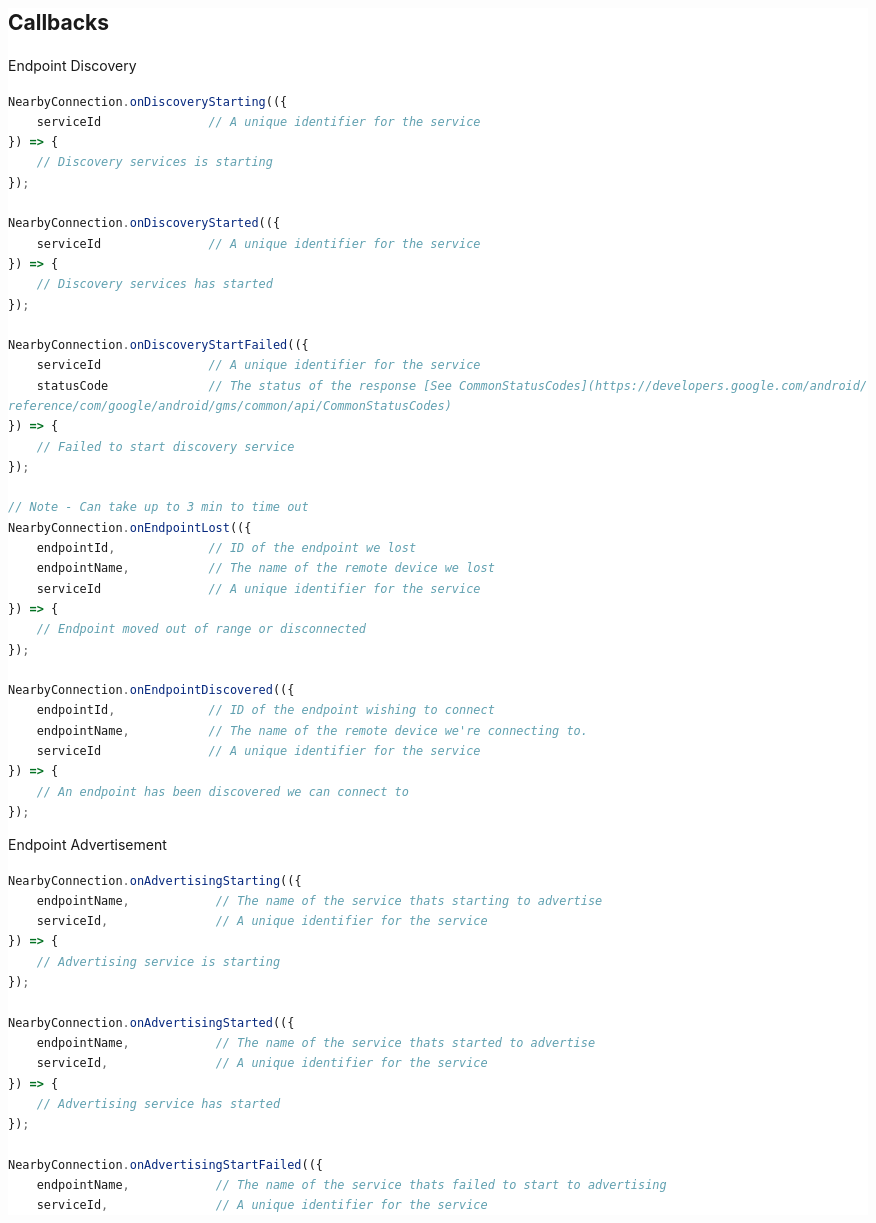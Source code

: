 
## Callbacks

Endpoint Discovery

```javascript
NearbyConnection.onDiscoveryStarting(({
    serviceId               // A unique identifier for the service
}) => {
    // Discovery services is starting
});

NearbyConnection.onDiscoveryStarted(({
    serviceId               // A unique identifier for the service
}) => {
    // Discovery services has started
});

NearbyConnection.onDiscoveryStartFailed(({
    serviceId               // A unique identifier for the service
    statusCode              // The status of the response [See CommonStatusCodes](https://developers.google.com/android/reference/com/google/android/gms/common/api/CommonStatusCodes)
}) => {
    // Failed to start discovery service
});

// Note - Can take up to 3 min to time out
NearbyConnection.onEndpointLost(({
    endpointId,             // ID of the endpoint we lost
    endpointName,           // The name of the remote device we lost
    serviceId               // A unique identifier for the service
}) => {
    // Endpoint moved out of range or disconnected
});

NearbyConnection.onEndpointDiscovered(({
    endpointId,             // ID of the endpoint wishing to connect
    endpointName,           // The name of the remote device we're connecting to.
    serviceId               // A unique identifier for the service
}) => {
    // An endpoint has been discovered we can connect to
});
```

Endpoint Advertisement

```javascript
NearbyConnection.onAdvertisingStarting(({
    endpointName,            // The name of the service thats starting to advertise
    serviceId,               // A unique identifier for the service
}) => {
    // Advertising service is starting
});

NearbyConnection.onAdvertisingStarted(({
    endpointName,            // The name of the service thats started to advertise
    serviceId,               // A unique identifier for the service
}) => {
    // Advertising service has started
});

NearbyConnection.onAdvertisingStartFailed(({
    endpointName,            // The name of the service thats failed to start to advertising
    serviceId,               // A unique identifier for the service
```